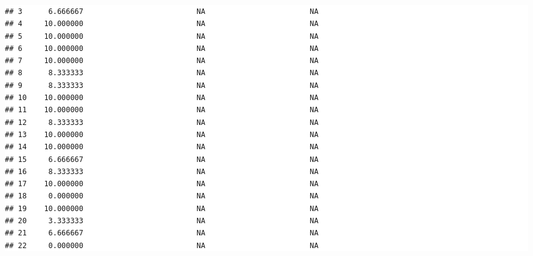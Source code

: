     ## 3      6.666667                          NA                        NA
    ## 4     10.000000                          NA                        NA
    ## 5     10.000000                          NA                        NA
    ## 6     10.000000                          NA                        NA
    ## 7     10.000000                          NA                        NA
    ## 8      8.333333                          NA                        NA
    ## 9      8.333333                          NA                        NA
    ## 10    10.000000                          NA                        NA
    ## 11    10.000000                          NA                        NA
    ## 12     8.333333                          NA                        NA
    ## 13    10.000000                          NA                        NA
    ## 14    10.000000                          NA                        NA
    ## 15     6.666667                          NA                        NA
    ## 16     8.333333                          NA                        NA
    ## 17    10.000000                          NA                        NA
    ## 18     0.000000                          NA                        NA
    ## 19    10.000000                          NA                        NA
    ## 20     3.333333                          NA                        NA
    ## 21     6.666667                          NA                        NA
    ## 22     0.000000                          NA                        NA